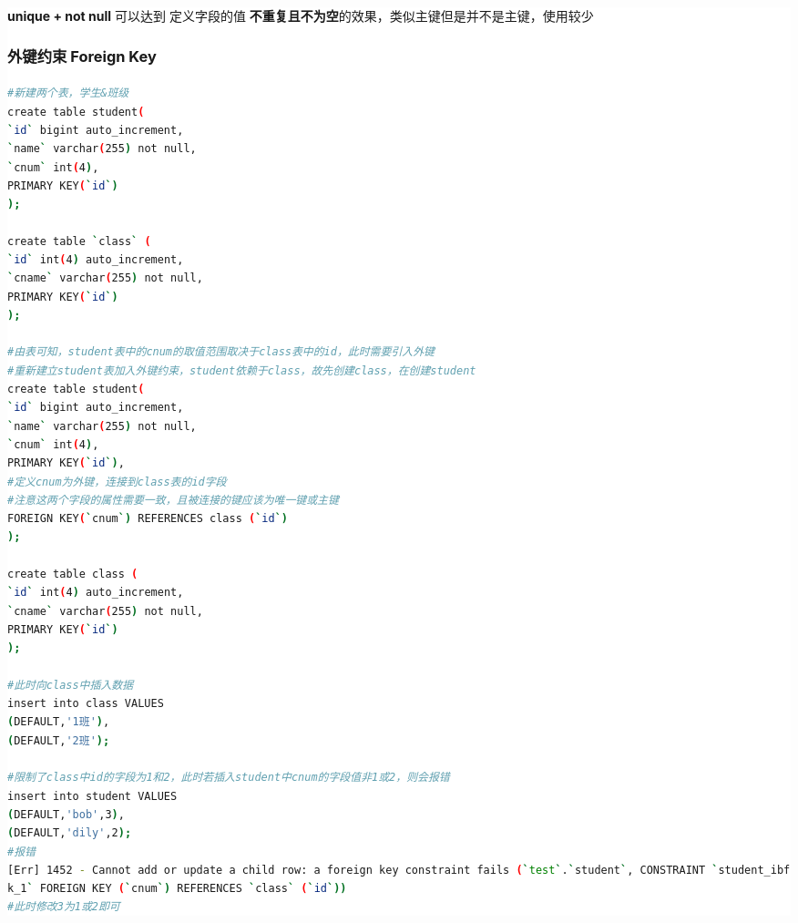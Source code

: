 **unique + not null** 可以达到 定义字段的值 **不重复且不为空**的效果，类似主键但是并不是主键，使用较少



### 外键约束 Foreign Key

```bash
#新建两个表，学生&班级
create table student(
`id` bigint auto_increment,
`name` varchar(255) not null,
`cnum` int(4),
PRIMARY KEY(`id`)
);

create table `class` (
`id` int(4) auto_increment,
`cname` varchar(255) not null,
PRIMARY KEY(`id`)
);

#由表可知，student表中的cnum的取值范围取决于class表中的id，此时需要引入外键
#重新建立student表加入外键约束，student依赖于class，故先创建class，在创建student
create table student(
`id` bigint auto_increment,
`name` varchar(255) not null,
`cnum` int(4),
PRIMARY KEY(`id`),
#定义cnum为外键，连接到class表的id字段
#注意这两个字段的属性需要一致，且被连接的键应该为唯一键或主键
FOREIGN KEY(`cnum`) REFERENCES class (`id`)
);

create table class (
`id` int(4) auto_increment,
`cname` varchar(255) not null,
PRIMARY KEY(`id`)
);

#此时向class中插入数据
insert into class VALUES
(DEFAULT,'1班'),
(DEFAULT,'2班');

#限制了class中id的字段为1和2，此时若插入student中cnum的字段值非1或2，则会报错
insert into student VALUES
(DEFAULT,'bob',3),
(DEFAULT,'dily',2);
#报错
[Err] 1452 - Cannot add or update a child row: a foreign key constraint fails (`test`.`student`, CONSTRAINT `student_ibfk_1` FOREIGN KEY (`cnum`) REFERENCES `class` (`id`))
#此时修改3为1或2即可

```
